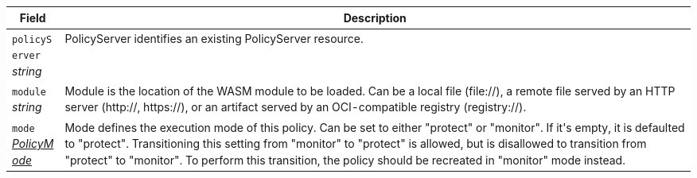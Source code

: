 | Field                                                                                                                                                  | Description                                                                                                                                                                                                                                                                                                                                                                                                                                                                                                                                                                                                                                                                                                                                                                                                                                                                                                                                              |
| ------------------------------------------------------------------------------------------------------------------------------------------------------ | -------------------------------------------------------------------------------------------------------------------------------------------------------------------------------------------------------------------------------------------------------------------------------------------------------------------------------------------------------------------------------------------------------------------------------------------------------------------------------------------------------------------------------------------------------------------------------------------------------------------------------------------------------------------------------------------------------------------------------------------------------------------------------------------------------------------------------------------------------------------------------------------------------------------------------------------------------- |
| `policyServer` _string_                                                                                                                                | PolicyServer identifies an existing PolicyServer resource.                                                                                                                                                                                                                                                                                                                                                                                                                                                                                                                                                                                                                                                                                                                                                                                                                                                                                               |
| `module` _string_                                                                                                                                      | Module is the location of the WASM module to be loaded. Can be a local file (file://), a remote file served by an HTTP server (http://, https://), or an artifact served by an OCI-compatible registry (registry://).                                                                                                                                                                                                                                                                                                                                                                                                                                                                                                                                                                                                                                                                                                                                    |
| `mode` _[PolicyMode](#policymode)_                                                                                                                     | Mode defines the execution mode of this policy. Can be set to either "protect" or "monitor". If it's empty, it is defaulted to "protect". Transitioning this setting from "monitor" to "protect" is allowed, but is disallowed to transition from "protect" to "monitor". To perform this transition, the policy should be recreated in "monitor" mode instead.                                                                                                                                                                                                                                                                                                                                                                                                                                                                                                                                                                                          |